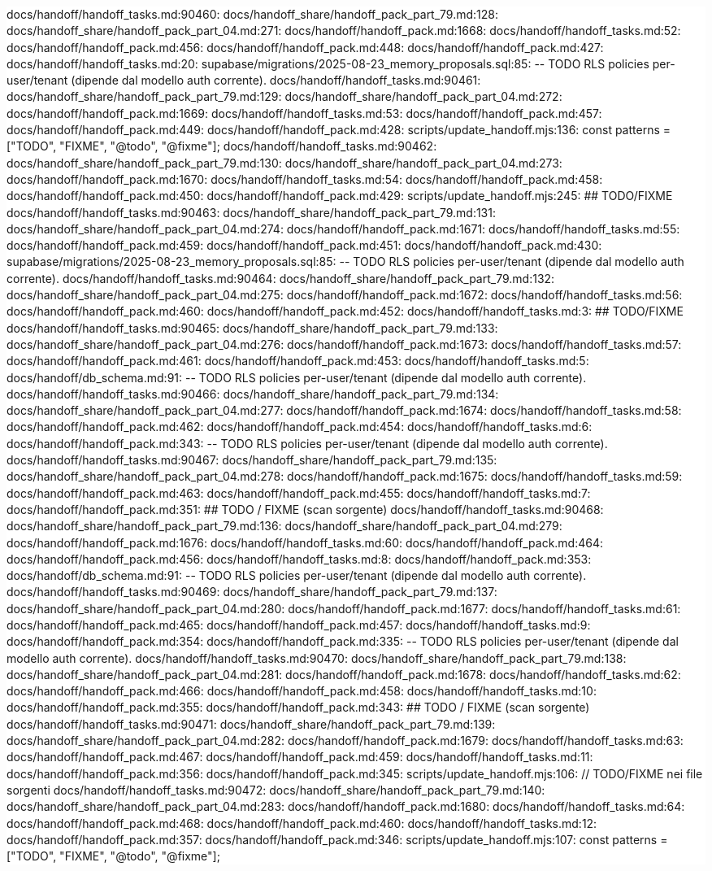 docs/handoff/handoff_tasks.md:90460: docs/handoff_share/handoff_pack_part_79.md:128: docs/handoff_share/handoff_pack_part_04.md:271: docs/handoff/handoff_pack.md:1668: docs/handoff/handoff_tasks.md:52: docs/handoff/handoff_pack.md:456: docs/handoff/handoff_pack.md:448: docs/handoff/handoff_pack.md:427: docs/handoff/handoff_tasks.md:20: supabase/migrations/2025-08-23_memory_proposals.sql:85: -- TODO RLS policies per-user/tenant (dipende dal modello auth corrente).
docs/handoff/handoff_tasks.md:90461: docs/handoff_share/handoff_pack_part_79.md:129: docs/handoff_share/handoff_pack_part_04.md:272: docs/handoff/handoff_pack.md:1669: docs/handoff/handoff_tasks.md:53: docs/handoff/handoff_pack.md:457: docs/handoff/handoff_pack.md:449: docs/handoff/handoff_pack.md:428: scripts/update_handoff.mjs:136: const patterns = ["TODO", "FIXME", "@todo", "@fixme"];
docs/handoff/handoff_tasks.md:90462: docs/handoff_share/handoff_pack_part_79.md:130: docs/handoff_share/handoff_pack_part_04.md:273: docs/handoff/handoff_pack.md:1670: docs/handoff/handoff_tasks.md:54: docs/handoff/handoff_pack.md:458: docs/handoff/handoff_pack.md:450: docs/handoff/handoff_pack.md:429: scripts/update_handoff.mjs:245: ## TODO/FIXME
docs/handoff/handoff_tasks.md:90463: docs/handoff_share/handoff_pack_part_79.md:131: docs/handoff_share/handoff_pack_part_04.md:274: docs/handoff/handoff_pack.md:1671: docs/handoff/handoff_tasks.md:55: docs/handoff/handoff_pack.md:459: docs/handoff/handoff_pack.md:451: docs/handoff/handoff_pack.md:430: supabase/migrations/2025-08-23_memory_proposals.sql:85: -- TODO RLS policies per-user/tenant (dipende dal modello auth corrente).
docs/handoff/handoff_tasks.md:90464: docs/handoff_share/handoff_pack_part_79.md:132: docs/handoff_share/handoff_pack_part_04.md:275: docs/handoff/handoff_pack.md:1672: docs/handoff/handoff_tasks.md:56: docs/handoff/handoff_pack.md:460: docs/handoff/handoff_pack.md:452: docs/handoff/handoff_tasks.md:3: ## TODO/FIXME
docs/handoff/handoff_tasks.md:90465: docs/handoff_share/handoff_pack_part_79.md:133: docs/handoff_share/handoff_pack_part_04.md:276: docs/handoff/handoff_pack.md:1673: docs/handoff/handoff_tasks.md:57: docs/handoff/handoff_pack.md:461: docs/handoff/handoff_pack.md:453: docs/handoff/handoff_tasks.md:5: docs/handoff/db_schema.md:91: -- TODO RLS policies per-user/tenant (dipende dal modello auth corrente).
docs/handoff/handoff_tasks.md:90466: docs/handoff_share/handoff_pack_part_79.md:134: docs/handoff_share/handoff_pack_part_04.md:277: docs/handoff/handoff_pack.md:1674: docs/handoff/handoff_tasks.md:58: docs/handoff/handoff_pack.md:462: docs/handoff/handoff_pack.md:454: docs/handoff/handoff_tasks.md:6: docs/handoff/handoff_pack.md:343: -- TODO RLS policies per-user/tenant (dipende dal modello auth corrente).
docs/handoff/handoff_tasks.md:90467: docs/handoff_share/handoff_pack_part_79.md:135: docs/handoff_share/handoff_pack_part_04.md:278: docs/handoff/handoff_pack.md:1675: docs/handoff/handoff_tasks.md:59: docs/handoff/handoff_pack.md:463: docs/handoff/handoff_pack.md:455: docs/handoff/handoff_tasks.md:7: docs/handoff/handoff_pack.md:351: ## TODO / FIXME (scan sorgente)
docs/handoff/handoff_tasks.md:90468: docs/handoff_share/handoff_pack_part_79.md:136: docs/handoff_share/handoff_pack_part_04.md:279: docs/handoff/handoff_pack.md:1676: docs/handoff/handoff_tasks.md:60: docs/handoff/handoff_pack.md:464: docs/handoff/handoff_pack.md:456: docs/handoff/handoff_tasks.md:8: docs/handoff/handoff_pack.md:353: docs/handoff/db_schema.md:91: -- TODO RLS policies per-user/tenant (dipende dal modello auth corrente).
docs/handoff/handoff_tasks.md:90469: docs/handoff_share/handoff_pack_part_79.md:137: docs/handoff_share/handoff_pack_part_04.md:280: docs/handoff/handoff_pack.md:1677: docs/handoff/handoff_tasks.md:61: docs/handoff/handoff_pack.md:465: docs/handoff/handoff_pack.md:457: docs/handoff/handoff_tasks.md:9: docs/handoff/handoff_pack.md:354: docs/handoff/handoff_pack.md:335: -- TODO RLS policies per-user/tenant (dipende dal modello auth corrente).
docs/handoff/handoff_tasks.md:90470: docs/handoff_share/handoff_pack_part_79.md:138: docs/handoff_share/handoff_pack_part_04.md:281: docs/handoff/handoff_pack.md:1678: docs/handoff/handoff_tasks.md:62: docs/handoff/handoff_pack.md:466: docs/handoff/handoff_pack.md:458: docs/handoff/handoff_tasks.md:10: docs/handoff/handoff_pack.md:355: docs/handoff/handoff_pack.md:343: ## TODO / FIXME (scan sorgente)
docs/handoff/handoff_tasks.md:90471: docs/handoff_share/handoff_pack_part_79.md:139: docs/handoff_share/handoff_pack_part_04.md:282: docs/handoff/handoff_pack.md:1679: docs/handoff/handoff_tasks.md:63: docs/handoff/handoff_pack.md:467: docs/handoff/handoff_pack.md:459: docs/handoff/handoff_tasks.md:11: docs/handoff/handoff_pack.md:356: docs/handoff/handoff_pack.md:345: scripts/update_handoff.mjs:106: // TODO/FIXME nei file sorgenti
docs/handoff/handoff_tasks.md:90472: docs/handoff_share/handoff_pack_part_79.md:140: docs/handoff_share/handoff_pack_part_04.md:283: docs/handoff/handoff_pack.md:1680: docs/handoff/handoff_tasks.md:64: docs/handoff/handoff_pack.md:468: docs/handoff/handoff_pack.md:460: docs/handoff/handoff_tasks.md:12: docs/handoff/handoff_pack.md:357: docs/handoff/handoff_pack.md:346: scripts/update_handoff.mjs:107: const patterns = ["TODO", "FIXME", "@todo", "@fixme"];